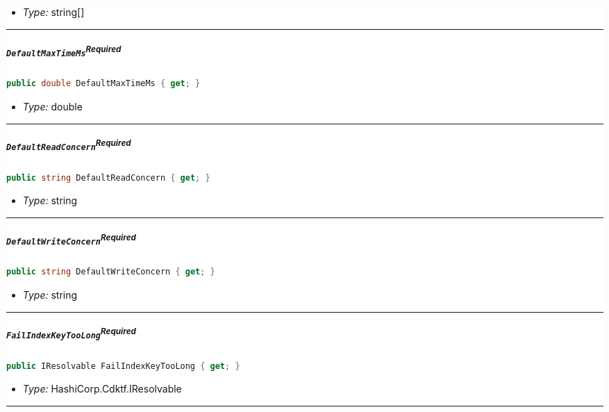 - *Type:* string[]

---

##### `DefaultMaxTimeMs`<sup>Required</sup> <a name="DefaultMaxTimeMs" id="@cdktf/provider-mongodbatlas.dataMongodbatlasAdvancedClusters.DataMongodbatlasAdvancedClustersResultsAdvancedConfigurationOutputReference.property.defaultMaxTimeMs"></a>

```csharp
public double DefaultMaxTimeMs { get; }
```

- *Type:* double

---

##### `DefaultReadConcern`<sup>Required</sup> <a name="DefaultReadConcern" id="@cdktf/provider-mongodbatlas.dataMongodbatlasAdvancedClusters.DataMongodbatlasAdvancedClustersResultsAdvancedConfigurationOutputReference.property.defaultReadConcern"></a>

```csharp
public string DefaultReadConcern { get; }
```

- *Type:* string

---

##### `DefaultWriteConcern`<sup>Required</sup> <a name="DefaultWriteConcern" id="@cdktf/provider-mongodbatlas.dataMongodbatlasAdvancedClusters.DataMongodbatlasAdvancedClustersResultsAdvancedConfigurationOutputReference.property.defaultWriteConcern"></a>

```csharp
public string DefaultWriteConcern { get; }
```

- *Type:* string

---

##### `FailIndexKeyTooLong`<sup>Required</sup> <a name="FailIndexKeyTooLong" id="@cdktf/provider-mongodbatlas.dataMongodbatlasAdvancedClusters.DataMongodbatlasAdvancedClustersResultsAdvancedConfigurationOutputReference.property.failIndexKeyTooLong"></a>

```csharp
public IResolvable FailIndexKeyTooLong { get; }
```

- *Type:* HashiCorp.Cdktf.IResolvable

---